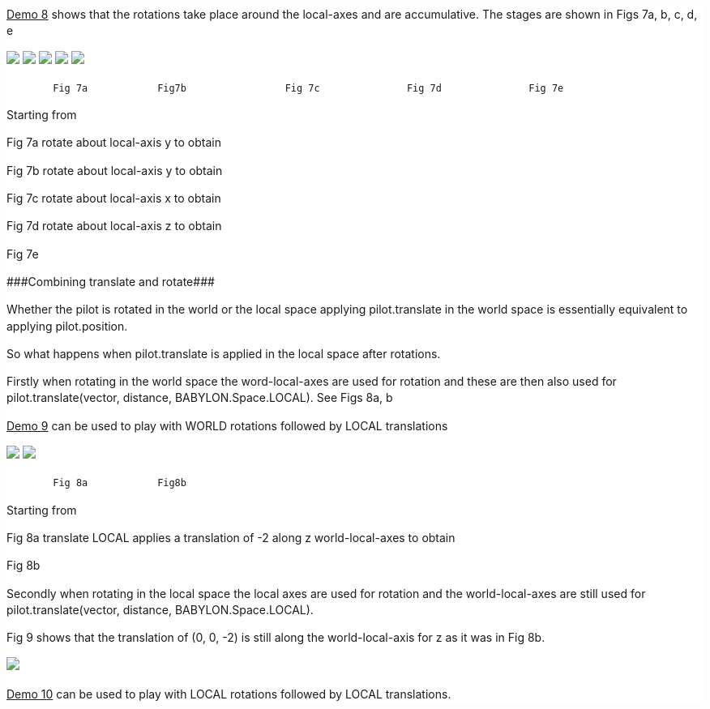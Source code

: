 [Demo 8](http://www.babylonjs-playground.com/#UMR7M#17) shows that the rotations take place around the local-axes and are accumulative. The stages are shown in Figs 7a, b, c, d, e

![](https://lh3.googleusercontent.com/-9LHIGaanKrU/VW2q3T2kXFI/AAAAAAAAAEc/0Q0-fQr9SiE/s210/fig7a.jpg)
![](https://lh3.googleusercontent.com/-dpp79sOIFMg/VW2q3wemWSI/AAAAAAAAAEM/AoWev1t4ODU/s210/fig7b.jpg)
![](https://lh3.googleusercontent.com/-nybw5ErTfGc/VW2q4Z4IVwI/AAAAAAAAAEg/I1zCMBcJBNI/s210/fig7c.jpg)
![](https://lh3.googleusercontent.com/-wC2ZcwTce9I/VW2q4_-s6GI/AAAAAAAAAEk/ApmBi9O4DQ0/s210/fig7d.jpg)
![](https://lh3.googleusercontent.com/-ccXHJ4DM7s4/VW2q6NgYZ8I/AAAAAAAAAE8/GQHH_6CGlAU/s210/fig7e.jpg)

            Fig 7a            Fig7b                 Fig 7c               Fig 7d               Fig 7e

Starting from 

Fig 7a rotate about local-axis y to obtain

Fig 7b rotate about local-axis y to obtain  

Fig 7c rotate about local-axis x to obtain

Fig 7d rotate about local-axis z to obtain

Fig 7e

###Combining translate and rotate###

Whether the pilot is rotated in the world or the local space applying pilot.translate in the world space is essentially equivalent to applying pilot.position. 

So what happens when pilot.translate is applied in the local space after rotations.

Firstly when rotating in the world space the word-local-axes are used for rotation and these are then also used for pilot.translate(vector, distance, BABYLON.Space.LOCAL). See Figs 8a, b

[Demo 9](http://www.babylonjs-playground.com/#UMR7M#20) can be used to play with WORLD rotations followed by LOCAL translations

![](https://lh3.googleusercontent.com/-dFoKaUKuhco/VW2q6JTUs7I/AAAAAAAAAFA/Hys5M-c3F5k/s210/fig8a.jpg)
![](https://lh3.googleusercontent.com/-Di1IAnzgGeo/VW2q6VjteKI/AAAAAAAAAE4/_cV4zZnFnw8/s210/fig8b.jpg)

            Fig 8a            Fig8b 

Starting from 

Fig 8a translate LOCAL applies a translation of -2 along z world-local-axes to obtain

Fig 8b

Secondly when rotating in the local space the local axes are used for rotation and the world-local-axes are still used for pilot.translate(vector, distance, BABYLON.Space.LOCAL). 

Fig 9 shows that the translation of (0, 0, -2) is still along the world-local-axis for z as it was in Fig 8b.

![](https://lh3.googleusercontent.com/-F7SPrEzEACQ/VW2q7WOGJPI/AAAAAAAAAFE/UuZBKbLX4I8/s210/fig9.jpg)

[Demo 10](http://www.babylonjs-playground.com/#UMR7M#36) can be used to play with LOCAL rotations followed by LOCAL translations.
